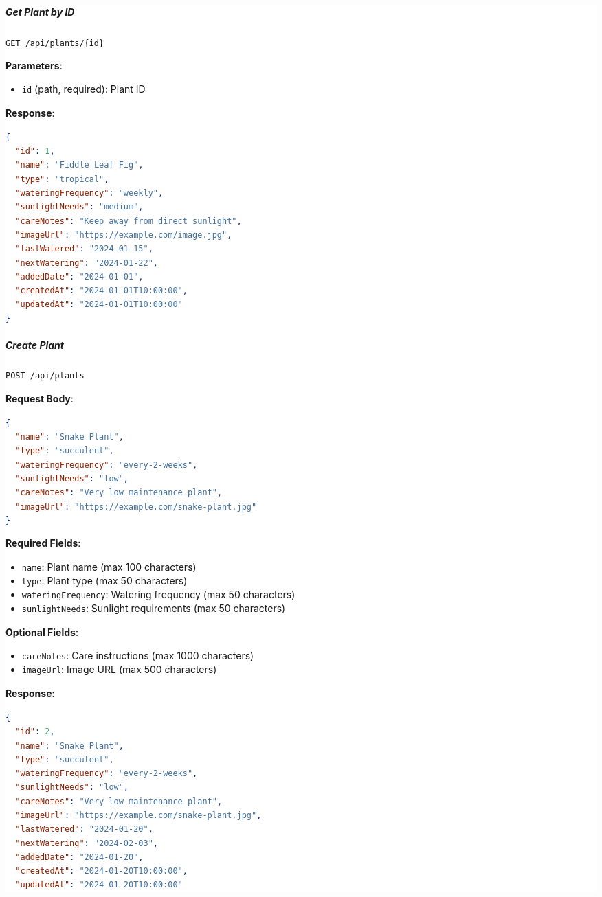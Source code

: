 ##### Get Plant by ID
```http
GET /api/plants/{id}
```

**Parameters**:
- `id` (path, required): Plant ID

**Response**:
```json
{
  "id": 1,
  "name": "Fiddle Leaf Fig",
  "type": "tropical",
  "wateringFrequency": "weekly",
  "sunlightNeeds": "medium",
  "careNotes": "Keep away from direct sunlight",
  "imageUrl": "https://example.com/image.jpg",
  "lastWatered": "2024-01-15",
  "nextWatering": "2024-01-22",
  "addedDate": "2024-01-01",
  "createdAt": "2024-01-01T10:00:00",
  "updatedAt": "2024-01-01T10:00:00"
}
```

##### Create Plant
```http
POST /api/plants
```

**Request Body**:
```json
{
  "name": "Snake Plant",
  "type": "succulent",
  "wateringFrequency": "every-2-weeks",
  "sunlightNeeds": "low",
  "careNotes": "Very low maintenance plant",
  "imageUrl": "https://example.com/snake-plant.jpg"
}
```

**Required Fields**:
- `name`: Plant name (max 100 characters)
- `type`: Plant type (max 50 characters)
- `wateringFrequency`: Watering frequency (max 50 characters)
- `sunlightNeeds`: Sunlight requirements (max 50 characters)

**Optional Fields**:
- `careNotes`: Care instructions (max 1000 characters)
- `imageUrl`: Image URL (max 500 characters)

**Response**:
```json
{
  "id": 2,
  "name": "Snake Plant",
  "type": "succulent",
  "wateringFrequency": "every-2-weeks",
  "sunlightNeeds": "low",
  "careNotes": "Very low maintenance plant",
  "imageUrl": "https://example.com/snake-plant.jpg",
  "lastWatered": "2024-01-20",
  "nextWatering": "2024-02-03",
  "addedDate": "2024-01-20",
  "createdAt": "2024-01-20T10:00:00",
  "updatedAt": "2024-01-20T10:00:00"
```